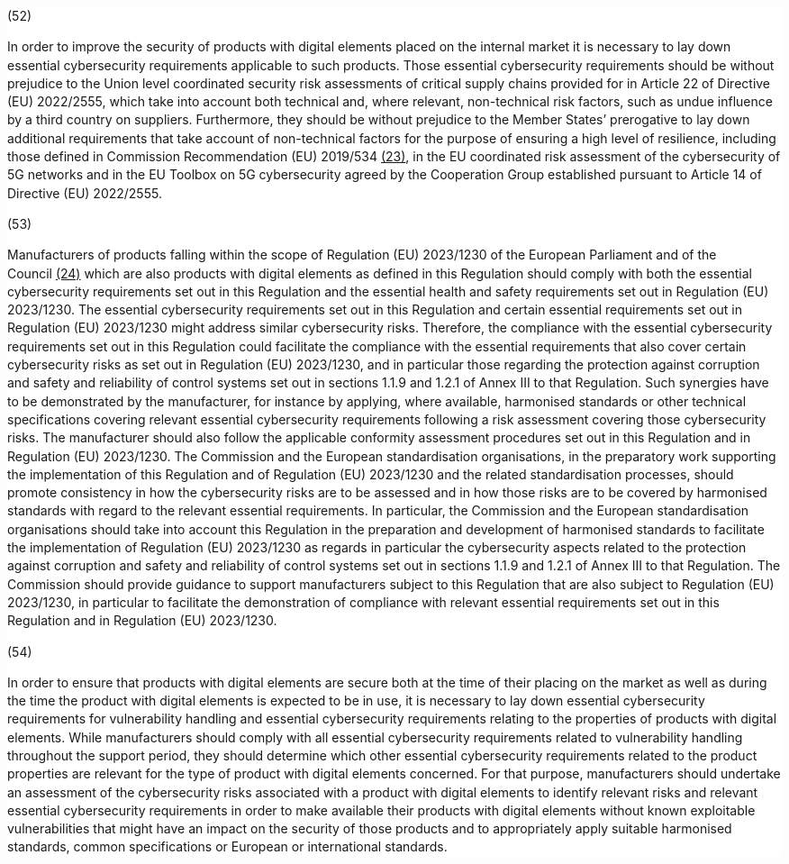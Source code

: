  

(52)

In order to improve the security of products with digital elements placed on the internal market it is necessary to lay down essential cybersecurity requirements applicable to such products. Those essential cybersecurity requirements should be without prejudice to the Union level coordinated security risk assessments of critical supply chains provided for in Article 22 of Directive (EU) 2022/2555, which take into account both technical and, where relevant, non-technical risk factors, such as undue influence by a third country on suppliers. Furthermore, they should be without prejudice to the Member States’ prerogative to lay down additional requirements that take account of non-technical factors for the purpose of ensuring a high level of resilience, including those defined in Commission Recommendation (EU) 2019/534 [(23)](#ntr23-L_202402847EN.000101-E0023), in the EU coordinated risk assessment of the cybersecurity of 5G networks and in the EU Toolbox on 5G cybersecurity agreed by the Cooperation Group established pursuant to Article 14 of Directive (EU) 2022/2555.

 

(53)

Manufacturers of products falling within the scope of Regulation (EU) 2023/1230 of the European Parliament and of the Council [(24)](#ntr24-L_202402847EN.000101-E0024) which are also products with digital elements as defined in this Regulation should comply with both the essential cybersecurity requirements set out in this Regulation and the essential health and safety requirements set out in Regulation (EU) 2023/1230. The essential cybersecurity requirements set out in this Regulation and certain essential requirements set out in Regulation (EU) 2023/1230 might address similar cybersecurity risks. Therefore, the compliance with the essential cybersecurity requirements set out in this Regulation could facilitate the compliance with the essential requirements that also cover certain cybersecurity risks as set out in Regulation (EU) 2023/1230, and in particular those regarding the protection against corruption and safety and reliability of control systems set out in sections 1.1.9 and 1.2.1 of Annex III to that Regulation. Such synergies have to be demonstrated by the manufacturer, for instance by applying, where available, harmonised standards or other technical specifications covering relevant essential cybersecurity requirements following a risk assessment covering those cybersecurity risks. The manufacturer should also follow the applicable conformity assessment procedures set out in this Regulation and in Regulation (EU) 2023/1230. The Commission and the European standardisation organisations, in the preparatory work supporting the implementation of this Regulation and of Regulation (EU) 2023/1230 and the related standardisation processes, should promote consistency in how the cybersecurity risks are to be assessed and in how those risks are to be covered by harmonised standards with regard to the relevant essential requirements. In particular, the Commission and the European standardisation organisations should take into account this Regulation in the preparation and development of harmonised standards to facilitate the implementation of Regulation (EU) 2023/1230 as regards in particular the cybersecurity aspects related to the protection against corruption and safety and reliability of control systems set out in sections 1.1.9 and 1.2.1 of Annex III to that Regulation. The Commission should provide guidance to support manufacturers subject to this Regulation that are also subject to Regulation (EU) 2023/1230, in particular to facilitate the demonstration of compliance with relevant essential requirements set out in this Regulation and in Regulation (EU) 2023/1230.

 

(54)

In order to ensure that products with digital elements are secure both at the time of their placing on the market as well as during the time the product with digital elements is expected to be in use, it is necessary to lay down essential cybersecurity requirements for vulnerability handling and essential cybersecurity requirements relating to the properties of products with digital elements. While manufacturers should comply with all essential cybersecurity requirements related to vulnerability handling throughout the support period, they should determine which other essential cybersecurity requirements related to the product properties are relevant for the type of product with digital elements concerned. For that purpose, manufacturers should undertake an assessment of the cybersecurity risks associated with a product with digital elements to identify relevant risks and relevant essential cybersecurity requirements in order to make available their products with digital elements without known exploitable vulnerabilities that might have an impact on the security of those products and to appropriately apply suitable harmonised standards, common specifications or European or international standards.
